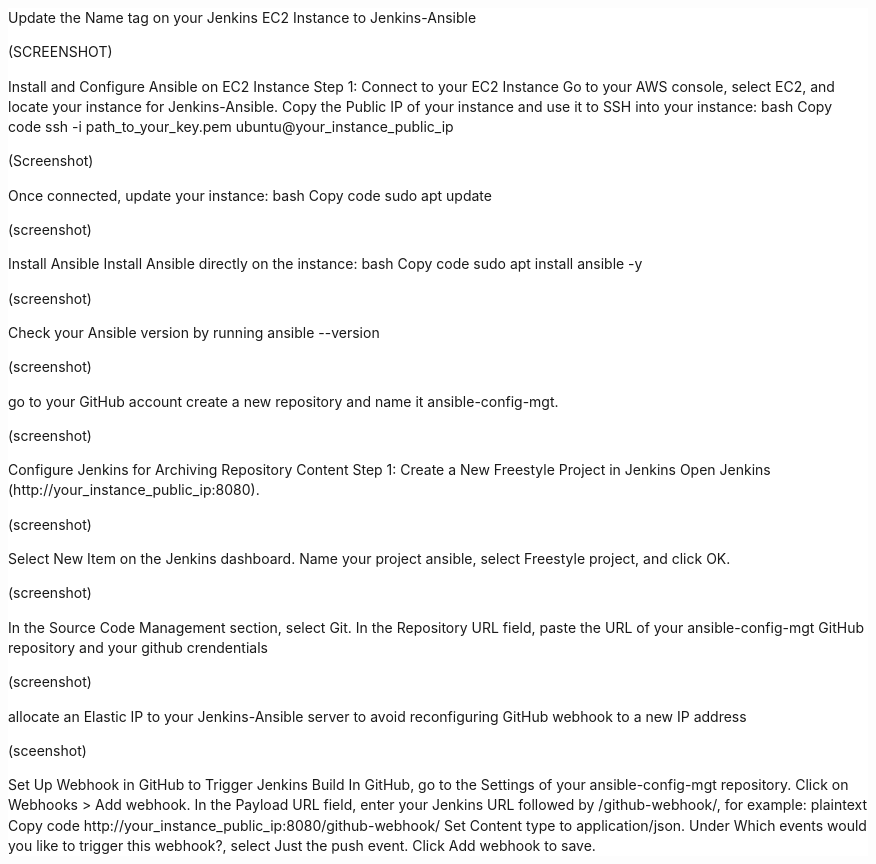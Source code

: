 Update the Name tag on your Jenkins EC2 Instance to Jenkins-Ansible

(SCREENSHOT)

Install and Configure Ansible on EC2 Instance
Step 1: Connect to your EC2 Instance
Go to your AWS console, select EC2, and locate your instance for Jenkins-Ansible.
Copy the Public IP of your instance and use it to SSH into your instance:
bash
Copy code
ssh -i path_to_your_key.pem ubuntu@your_instance_public_ip

(Screenshot)

Once connected, update your instance:
bash
Copy code
sudo apt update

(screenshot)

Install Ansible
Install Ansible directly on the instance:
bash
Copy code
sudo apt install ansible -y

(screenshot)

Check your Ansible version by running ansible --version

(screenshot)

go to your GitHub account create a new repository and name it ansible-config-mgt.

(screenshot)

Configure Jenkins for Archiving Repository Content
Step 1: Create a New Freestyle Project in Jenkins
Open Jenkins (http://your_instance_public_ip:8080).

(screenshot)

Select New Item on the Jenkins dashboard.
Name your project ansible, select Freestyle project, and click OK.

(screenshot)

In the Source Code Management section, select Git.
In the Repository URL field, paste the URL of your ansible-config-mgt GitHub repository and your github crendentials

(screenshot)

allocate an Elastic IP to your Jenkins-Ansible server to avoid reconfiguring GitHub webhook to a new IP address

(sceenshot)

Set Up Webhook in GitHub to Trigger Jenkins Build
In GitHub, go to the Settings of your ansible-config-mgt repository.
Click on Webhooks > Add webhook.
In the Payload URL field, enter your Jenkins URL followed by /github-webhook/, for example:
plaintext
Copy code
http://your_instance_public_ip:8080/github-webhook/
Set Content type to application/json.
Under Which events would you like to trigger this webhook?, select Just the push event.
Click Add webhook to save.
